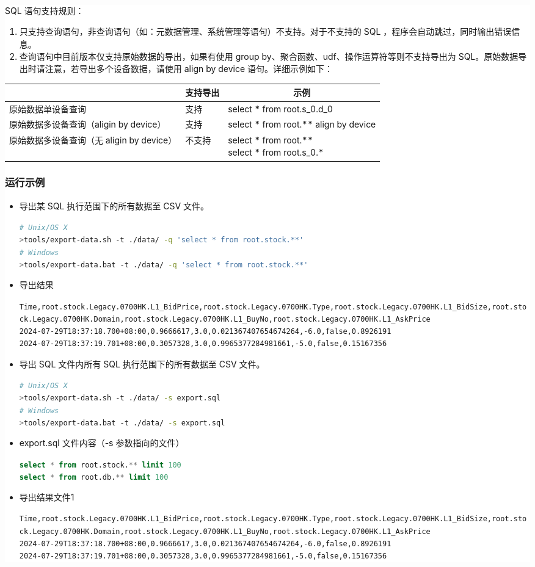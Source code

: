  SQL 语句支持规则：

1. 只支持查询语句，非查询语句（如：元数据管理、系统管理等语句）不支持。对于不支持的 SQL ，程序会自动跳过，同时输出错误信息。
2. 查询语句中目前版本仅支持原始数据的导出，如果有使用 group by、聚合函数、udf、操作运算符等则不支持导出为 SQL。原始数据导出时请注意，若导出多个设备数据，请使用 align by device 语句。详细示例如下：

|                               | 支持导出 | 示例                                          |
|-------------------------------| -------- | --------------------------------------------- |
| 原始数据单设备查询                     | 支持     | select * from root.s_0.d_0                    |
| 原始数据多设备查询（aligin by device）   | 支持     | select * from root.** align by device         |
| 原始数据多设备查询（无 aligin by device） | 不支持   | select * from root.**<br/>select * from root.s_0.* |

### 运行示例

- 导出某 SQL 执行范围下的所有数据至 CSV 文件。
    ```Bash
    # Unix/OS X
    >tools/export-data.sh -t ./data/ -q 'select * from root.stock.**'
    # Windows
    >tools/export-data.bat -t ./data/ -q 'select * from root.stock.**'
    ```

- 导出结果
    ```Bash
    Time,root.stock.Legacy.0700HK.L1_BidPrice,root.stock.Legacy.0700HK.Type,root.stock.Legacy.0700HK.L1_BidSize,root.stock.Legacy.0700HK.Domain,root.stock.Legacy.0700HK.L1_BuyNo,root.stock.Legacy.0700HK.L1_AskPrice
    2024-07-29T18:37:18.700+08:00,0.9666617,3.0,0.021367407654674264,-6.0,false,0.8926191
    2024-07-29T18:37:19.701+08:00,0.3057328,3.0,0.9965377284981661,-5.0,false,0.15167356
    ```
- 导出 SQL 文件内所有 SQL 执行范围下的所有数据至 CSV 文件。
    ```Bash
    # Unix/OS X
    >tools/export-data.sh -t ./data/ -s export.sql
    # Windows
    >tools/export-data.bat -t ./data/ -s export.sql
    ```

- export.sql 文件内容（-s 参数指向的文件）
  ```SQL
  select * from root.stock.** limit 100
  select * from root.db.** limit 100
  ```

- 导出结果文件1
  ```Bash
  Time,root.stock.Legacy.0700HK.L1_BidPrice,root.stock.Legacy.0700HK.Type,root.stock.Legacy.0700HK.L1_BidSize,root.stock.Legacy.0700HK.Domain,root.stock.Legacy.0700HK.L1_BuyNo,root.stock.Legacy.0700HK.L1_AskPrice
  2024-07-29T18:37:18.700+08:00,0.9666617,3.0,0.021367407654674264,-6.0,false,0.8926191
  2024-07-29T18:37:19.701+08:00,0.3057328,3.0,0.9965377284981661,-5.0,false,0.15167356
  ```
